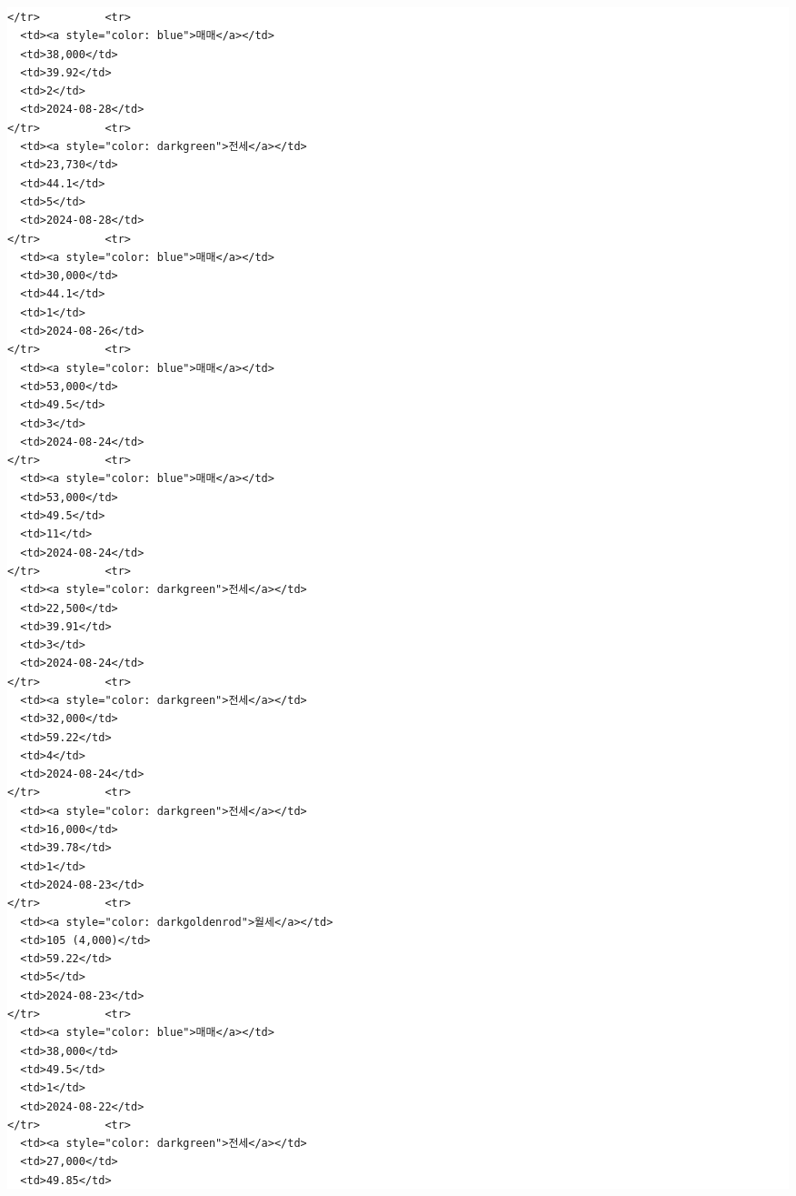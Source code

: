     </tr>          <tr>
      <td><a style="color: blue">매매</a></td>
      <td>38,000</td>
      <td>39.92</td>
      <td>2</td>
      <td>2024-08-28</td>
    </tr>          <tr>
      <td><a style="color: darkgreen">전세</a></td>
      <td>23,730</td>
      <td>44.1</td>
      <td>5</td>
      <td>2024-08-28</td>
    </tr>          <tr>
      <td><a style="color: blue">매매</a></td>
      <td>30,000</td>
      <td>44.1</td>
      <td>1</td>
      <td>2024-08-26</td>
    </tr>          <tr>
      <td><a style="color: blue">매매</a></td>
      <td>53,000</td>
      <td>49.5</td>
      <td>3</td>
      <td>2024-08-24</td>
    </tr>          <tr>
      <td><a style="color: blue">매매</a></td>
      <td>53,000</td>
      <td>49.5</td>
      <td>11</td>
      <td>2024-08-24</td>
    </tr>          <tr>
      <td><a style="color: darkgreen">전세</a></td>
      <td>22,500</td>
      <td>39.91</td>
      <td>3</td>
      <td>2024-08-24</td>
    </tr>          <tr>
      <td><a style="color: darkgreen">전세</a></td>
      <td>32,000</td>
      <td>59.22</td>
      <td>4</td>
      <td>2024-08-24</td>
    </tr>          <tr>
      <td><a style="color: darkgreen">전세</a></td>
      <td>16,000</td>
      <td>39.78</td>
      <td>1</td>
      <td>2024-08-23</td>
    </tr>          <tr>
      <td><a style="color: darkgoldenrod">월세</a></td>
      <td>105 (4,000)</td>
      <td>59.22</td>
      <td>5</td>
      <td>2024-08-23</td>
    </tr>          <tr>
      <td><a style="color: blue">매매</a></td>
      <td>38,000</td>
      <td>49.5</td>
      <td>1</td>
      <td>2024-08-22</td>
    </tr>          <tr>
      <td><a style="color: darkgreen">전세</a></td>
      <td>27,000</td>
      <td>49.85</td>